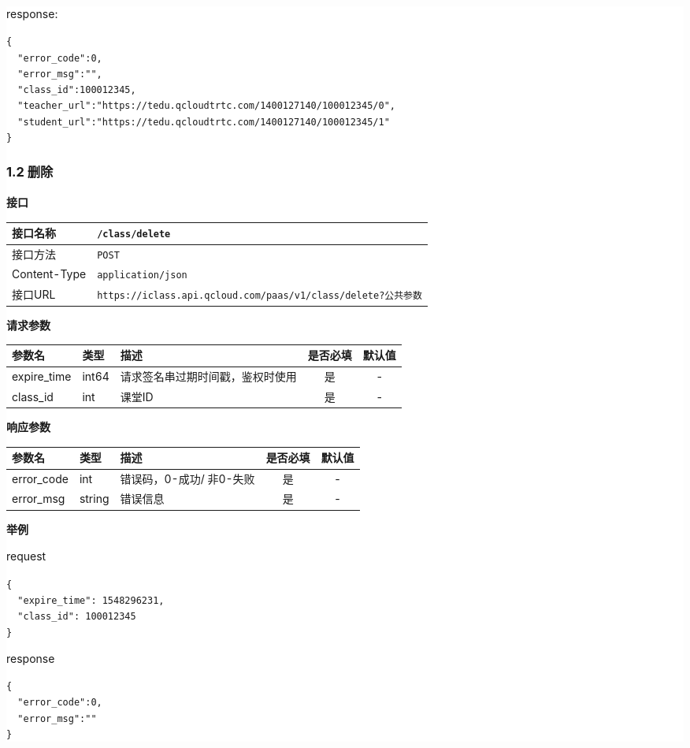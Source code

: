 response:
```
{
  "error_code":0,
  "error_msg":"",
  "class_id":100012345,
  "teacher_url":"https://tedu.qcloudtrtc.com/1400127140/100012345/0",
  "student_url":"https://tedu.qcloudtrtc.com/1400127140/100012345/1"
}
```

### 1.2 删除

__接口__ 

| 接口名称 | `/class/delete` |
| :---------| :---------------|
| 接口方法 | `POST` |
| Content-Type | `application/json` |
| 接口URL | `https://iclass.api.qcloud.com/paas/v1/class/delete?公共参数` |

__请求参数__ 

| 参数名 | 类型 | 描述 | 是否必填 | 默认值 |
| :------ | :--- | :---- | :--------: | :-----: |
| expire_time | int64 | 请求签名串过期时间戳，鉴权时使用 | 是 | - |
| class_id | int | 课堂ID | 是 | - |

__响应参数__ 

| 参数名 | 类型 | 描述 | 是否必填 | 默认值 |
| :------ | :--- | :---- | :--------: | :-----: |
| error_code | int | 错误码，0-成功/ 非0-失败 | 是 | - |
| error_msg | string | 错误信息 | 是 | - |

__举例__ 

request

```
{
  "expire_time": 1548296231,
  "class_id": 100012345
}
```

response

```
{
  "error_code":0,
  "error_msg":""
}
```
